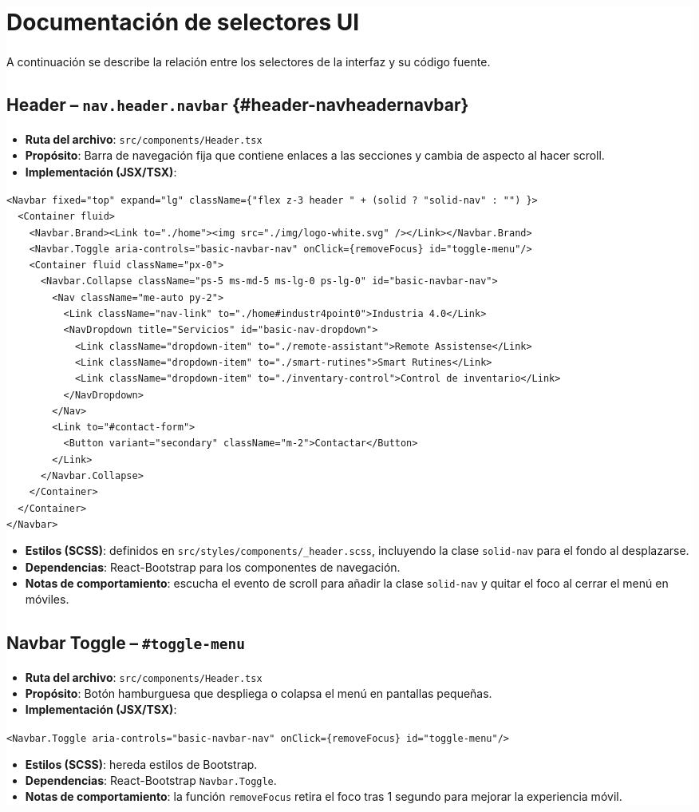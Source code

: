 # Documentación de selectores UI

A continuación se describe la relación entre los selectores de la interfaz y su código fuente.

## Header – `nav.header.navbar` {#header-navheadernavbar}
- **Ruta del archivo**: `src/components/Header.tsx`
- **Propósito**: Barra de navegación fija que contiene enlaces a las secciones y cambia de aspecto al hacer scroll.
- **Implementación (JSX/TSX)**:
```tsx
<Navbar fixed="top" expand="lg" className={"flex z-3 header " + (solid ? "solid-nav" : "") }>
  <Container fluid>
    <Navbar.Brand><Link to="./home"><img src="./img/logo-white.svg" /></Link></Navbar.Brand>
    <Navbar.Toggle aria-controls="basic-navbar-nav" onClick={removeFocus} id="toggle-menu"/>
    <Container fluid className="px-0">
      <Navbar.Collapse className="ps-5 ms-md-5 ms-lg-0 ps-lg-0" id="basic-navbar-nav">
        <Nav className="me-auto py-2">
          <Link className="nav-link" to="./home#industr4point0">Industria 4.0</Link>
          <NavDropdown title="Servicios" id="basic-nav-dropdown">
            <Link className="dropdown-item" to="./remote-assistant">Remote Assistense</Link>
            <Link className="dropdown-item" to="./smart-rutines">Smart Rutines</Link>
            <Link className="dropdown-item" to="./inventary-control">Control de inventario</Link>
          </NavDropdown>
        </Nav>
        <Link to="#contact-form">
          <Button variant="secondary" className="m-2">Contactar</Button>
        </Link>
      </Navbar.Collapse>
    </Container>
  </Container>
</Navbar>
```
- **Estilos (SCSS)**: definidos en `src/styles/components/_header.scss`, incluyendo la clase `solid-nav` para el fondo al desplazarse.
- **Dependencias**: React-Bootstrap para los componentes de navegación.
- **Notas de comportamiento**: escucha el evento de scroll para añadir la clase `solid-nav` y quitar el foco al cerrar el menú en móviles.

## Navbar Toggle – `#toggle-menu`
- **Ruta del archivo**: `src/components/Header.tsx`
- **Propósito**: Botón hamburguesa que despliega o colapsa el menú en pantallas pequeñas.
- **Implementación (JSX/TSX)**:
```tsx
<Navbar.Toggle aria-controls="basic-navbar-nav" onClick={removeFocus} id="toggle-menu"/>
```
- **Estilos (SCSS)**: hereda estilos de Bootstrap.
- **Dependencias**: React-Bootstrap `Navbar.Toggle`.
- **Notas de comportamiento**: la función `removeFocus` retira el foco tras 1 segundo para mejorar la experiencia móvil.

